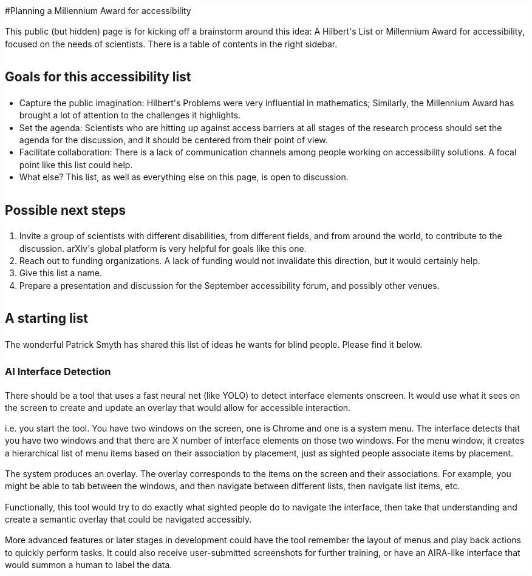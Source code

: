 #Planning a Millennium Award for accessibility

This public (but hidden) page is for kicking off a brainstorm around this idea: A Hilbert's List or Millennium Award for accessibility, focused on the needs of scientists. There is a table of contents in the right sidebar.

## Goals for this accessibility list
- Capture the public imagination: Hilbert's Problems were very influential in mathematics; Similarly, the Millennium Award has brought a lot of attention to the challenges it highlights.
- Set the agenda: Scientists who are hitting up against access barriers at all stages of the research process should set the agenda for the discussion, and it should be centered from their point of view.
- Facilitate collaboration: There is a lack of communication channels among people working on accessibility solutions. A focal point like this list could help.
- What else? This list, as well as everything else on this page, is open to discussion.

## Possible next steps
1. Invite a group of scientists with different disabilities, from different fields, and from around the world, to contribute to the discussion. arXiv's global platform is very helpful for goals like this one.
1. Reach out to funding organizations. A lack of funding would not invalidate this direction, but it would certainly help.
2. Give this list a name.
1. Prepare a presentation and discussion for the September accessibility forum, and possibly other venues.

## A starting list
The wonderful Patrick Smyth has shared this list of ideas he wants for blind people. Please find it below.

### AI Interface Detection

There should be a tool that uses a fast neural net (like YOLO) to detect interface elements onscreen. It would use what it sees on the screen to create and update an overlay that would allow for accessible interaction.

i.e. you start the tool. You have two windows on the screen, one is Chrome and one is a system menu. The interface detects that you have two windows and that there are X number of interface elements on those two windows. For the menu window, it creates a hierarchical list of menu items based on their association by placement, just as sighted people associate items by placement.

The system produces an overlay. The overlay corresponds to the items on the screen and their associations. For example, you might be able to tab between the windows, and then navigate between different lists, then navigate list items, etc.

Functionally, this tool would try to do exactly what sighted people do to navigate the interface, then take that understanding and create a semantic overlay that could be navigated accessibly.

More advanced features or later stages in development could have the tool remember the layout of menus and play back actions to quickly perform tasks. It could also receive user-submitted screenshots for further training, or have an AIRA-like interface that would summon a human to label the data.
